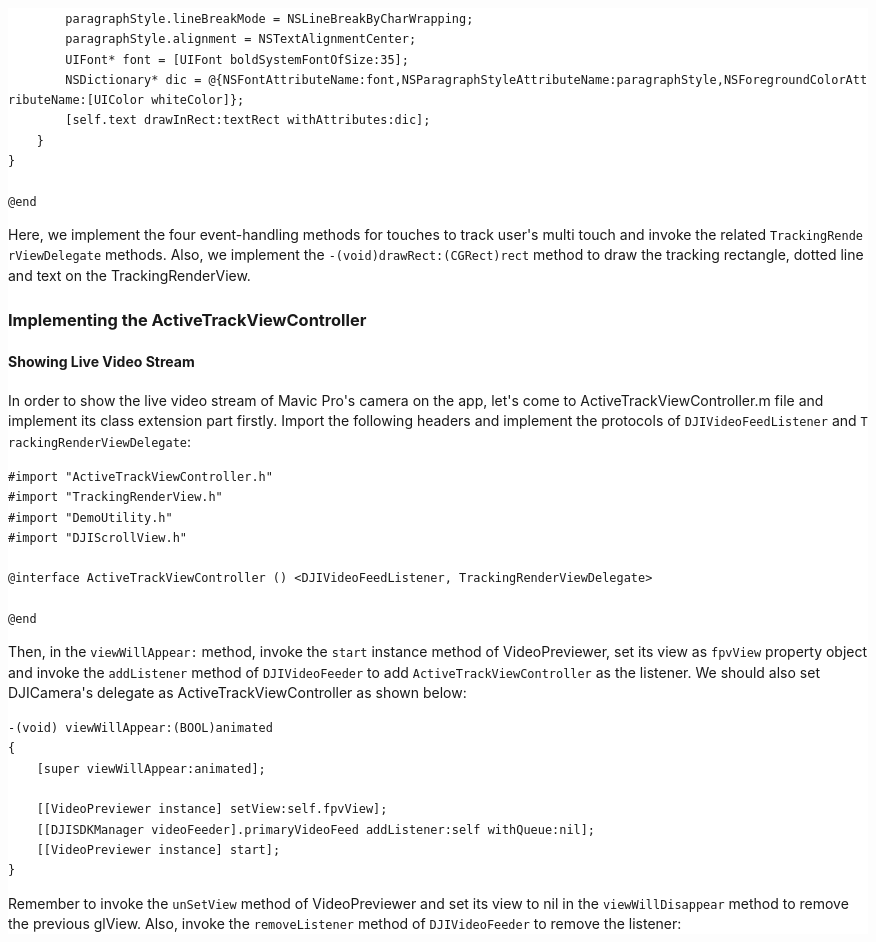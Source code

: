 ~~~objc
        paragraphStyle.lineBreakMode = NSLineBreakByCharWrapping;
        paragraphStyle.alignment = NSTextAlignmentCenter;
        UIFont* font = [UIFont boldSystemFontOfSize:35];
        NSDictionary* dic = @{NSFontAttributeName:font,NSParagraphStyleAttributeName:paragraphStyle,NSForegroundColorAttributeName:[UIColor whiteColor]};
        [self.text drawInRect:textRect withAttributes:dic];
    }
}

@end
~~~

Here, we implement the four event-handling methods for touches to track user's multi touch and invoke the related `TrackingRenderViewDelegate` methods. Also, we implement the `-(void)drawRect:(CGRect)rect` method to draw the tracking rectangle, dotted line and text on the TrackingRenderView.

### Implementing the ActiveTrackViewController

#### Showing Live Video Stream
   
   In order to show the live video stream of Mavic Pro's camera on the app, let's come to ActiveTrackViewController.m file and implement its class extension part firstly. Import the following headers and implement the protocols of `DJIVideoFeedListener` and `TrackingRenderViewDelegate`:

~~~objc
#import "ActiveTrackViewController.h"
#import "TrackingRenderView.h"
#import "DemoUtility.h"
#import "DJIScrollView.h"

@interface ActiveTrackViewController () <DJIVideoFeedListener, TrackingRenderViewDelegate>

@end
~~~

Then, in the `viewWillAppear:` method, invoke the `start` instance method of VideoPreviewer, set its view as `fpvView` property object and invoke the `addListener` method of `DJIVideoFeeder` to add `ActiveTrackViewController` as the listener. We should also set DJICamera's delegate as ActiveTrackViewController as shown below:

~~~objc
-(void) viewWillAppear:(BOOL)animated
{
    [super viewWillAppear:animated];

    [[VideoPreviewer instance] setView:self.fpvView];
    [[DJISDKManager videoFeeder].primaryVideoFeed addListener:self withQueue:nil];
    [[VideoPreviewer instance] start];
}
~~~

Remember to invoke the `unSetView` method of VideoPreviewer and set its view to nil in the `viewWillDisappear` method to remove the previous glView. Also, invoke the `removeListener` method of `DJIVideoFeeder` to remove the listener:
